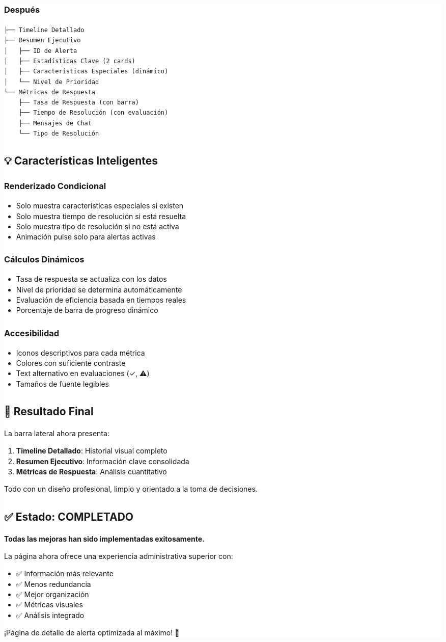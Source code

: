 ### **Después**
```
├── Timeline Detallado
├── Resumen Ejecutivo
│   ├── ID de Alerta
│   ├── Estadísticas Clave (2 cards)
│   ├── Características Especiales (dinámico)
│   └── Nivel de Prioridad
└── Métricas de Respuesta
    ├── Tasa de Respuesta (con barra)
    ├── Tiempo de Resolución (con evaluación)
    ├── Mensajes de Chat
    └── Tipo de Resolución
```

## 💡 Características Inteligentes

### **Renderizado Condicional**
- Solo muestra características especiales si existen
- Solo muestra tiempo de resolución si está resuelta
- Solo muestra tipo de resolución si no está activa
- Animación pulse solo para alertas activas

### **Cálculos Dinámicos**
- Tasa de respuesta se actualiza con los datos
- Nivel de prioridad se determina automáticamente
- Evaluación de eficiencia basada en tiempos reales
- Porcentaje de barra de progreso dinámico

### **Accesibilidad**
- Iconos descriptivos para cada métrica
- Colores con suficiente contraste
- Text alternativo en evaluaciones (✓, ⚠)
- Tamaños de fuente legibles

## 🎉 Resultado Final

La barra lateral ahora presenta:

1. **Timeline Detallado**: Historial visual completo
2. **Resumen Ejecutivo**: Información clave consolidada
3. **Métricas de Respuesta**: Análisis cuantitativo

Todo con un diseño profesional, limpio y orientado a la toma de decisiones.

## ✅ Estado: COMPLETADO

**Todas las mejoras han sido implementadas exitosamente.**

La página ahora ofrece una experiencia administrativa superior con:
- ✅ Información más relevante
- ✅ Menos redundancia
- ✅ Mejor organización
- ✅ Métricas visuales
- ✅ Análisis integrado

¡Página de detalle de alerta optimizada al máximo! 🚀





